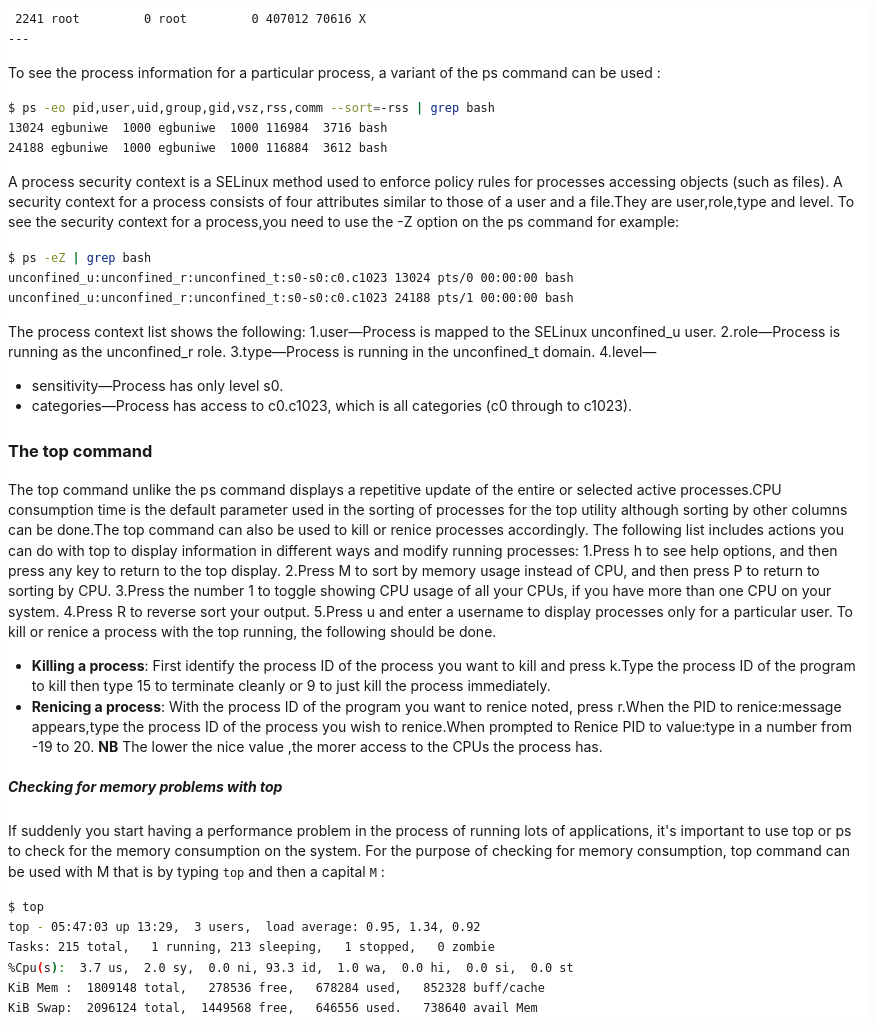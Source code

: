 ```bash
 2241 root         0 root         0 407012 70616 X
---
```
To see the process information for a particular process, a variant of the  ps command can be used :
```bash
$ ps -eo pid,user,uid,group,gid,vsz,rss,comm --sort=-rss | grep bash
13024 egbuniwe  1000 egbuniwe  1000 116984  3716 bash
24188 egbuniwe  1000 egbuniwe  1000 116884  3612 bash
```
A process security context is a SELinux method used to enforce policy rules for processes accessing objects (such as files). A security context for a process consists of four attributes similar to those of a user and a file.They are user,role,type and level. 
To see the security context for a process,you need to use the -Z option on the ps command for example:
```bash
$ ps -eZ | grep bash
unconfined_u:unconfined_r:unconfined_t:s0-s0:c0.c1023 13024 pts/0 00:00:00 bash
unconfined_u:unconfined_r:unconfined_t:s0-s0:c0.c1023 24188 pts/1 00:00:00 bash
```
The process context list shows the following:
1.user—Process is mapped to the SELinux unconfined_u user.
2.role—Process is running as the unconfined_r role.
3.type—Process is running in the unconfined_t domain.
4.level—
+ sensitivity—Process has only level s0.
+ categories—Process has access to c0.c1023, which is all categories (c0
	through to c1023).
### The top command
The top command unlike the ps command displays a repetitive update of the entire or selected active processes.CPU consumption time is the default parameter used in the sorting of processes for the top utility although sorting by other columns can be done.The top command can also be used to kill or renice processes accordingly.
The following list includes actions you can do with top to display information in different
ways and modify running processes:
1.Press h to see help options, and then press any key to return to the top display.
2.Press M to sort by memory usage instead of CPU, and then press P to return to
sorting by CPU.
3.Press the number 1 to toggle showing CPU usage of all your CPUs, if you have more than one CPU on your system.
4.Press R to reverse sort your output.
5.Press u and enter a username to display processes only for a particular user. 
To kill or renice a process with the top running, the following should be done.
+ **Killing a process**: First identify the process ID of the process you want to kill and press k.Type the process ID of the program to kill then type 15 to terminate cleanly or 9 to just kill the process immediately.
+ **Renicing a process**: With the process ID of the program you want to renice noted, press r.When the PID to renice:message appears,type the process ID of the process you wish to renice.When prompted to Renice PID to value:type in a number from -19 to 20.
**NB** The lower the nice value ,the morer access to the CPUs the process has. 

##### Checking for memory problems with top
If suddenly you start having a performance problem in the process of running lots of applications, it's important to use top or ps to check for the memory consumption on the system.
For the purpose of checking for memory consumption, top command can be used with M that is by typing `top` and then a capital `M` :
```bash
$ top
top - 05:47:03 up 13:29,  3 users,  load average: 0.95, 1.34, 0.92
Tasks: 215 total,   1 running, 213 sleeping,   1 stopped,   0 zombie
%Cpu(s):  3.7 us,  2.0 sy,  0.0 ni, 93.3 id,  1.0 wa,  0.0 hi,  0.0 si,  0.0 st
KiB Mem :  1809148 total,   278536 free,   678284 used,   852328 buff/cache
KiB Swap:  2096124 total,  1449568 free,   646556 used.   738640 avail Mem 

```